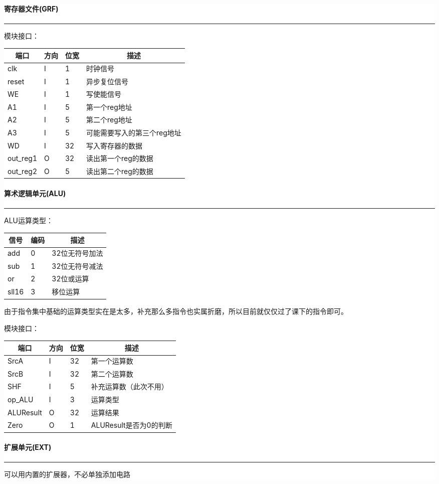 #### 寄存器文件(GRF)
---
模块接口：

| 端口      | 方向 | 位宽 | 描述                |
| --------- | ---- | ---- | ------------------- |
| clk       | I    | 1    | 时钟信号            |
| reset     | I    | 1    | 异步复位信号        |
| WE        | I    | 1    | 写使能信号          |
| A1 | I    | 5    | 第一个reg地址       |
| A2 | I    | 5    | 第二个reg地址       |
| A3 | I    | 5    | 可能需要写入的第三个reg地址       |
| WD      | I    | 32   | 写入寄存器的数据    |
| out_reg1  | O    | 32   | 读出第一个reg的数据 |
| out_reg2  | O    | 5    | 读出第二个reg的数据 | 

#### 算术逻辑单元(ALU)
---
ALU运算类型：

| 信号  | 编码 | 描述           |
| ----- | ---- | -------------- |
| add   | 0    | 32位无符号加法 |
| sub   | 1    | 32位无符号减法 |
| or    | 2    | 32位或运算     |
| sll16 | 3    | 移位运算       |
由于指令集中基础的运算类型实在是太多，补充那么多指令也实属折磨，所以目前就仅仅过了课下的指令即可。

模块接口：

| 端口      | 方向 | 位宽 | 描述                   |
| --------- | ---- | ---- | ---------------------- |
| SrcA      | I    | 32   | 第一个运算数           |
| SrcB      | I    | 32   | 第二个运算数           |
| SHF       | I    | 5    | 补充运算数（此次不用） |
| op_ALU    | I    | 3    | 运算类型               |
| ALUResult | O    | 32   | 运算结果               |
| Zero      | O    | 1    | ALUResult是否为0的判断               |

#### 扩展单元(EXT)
---
可以用内置的扩展器，不必单独添加电路
